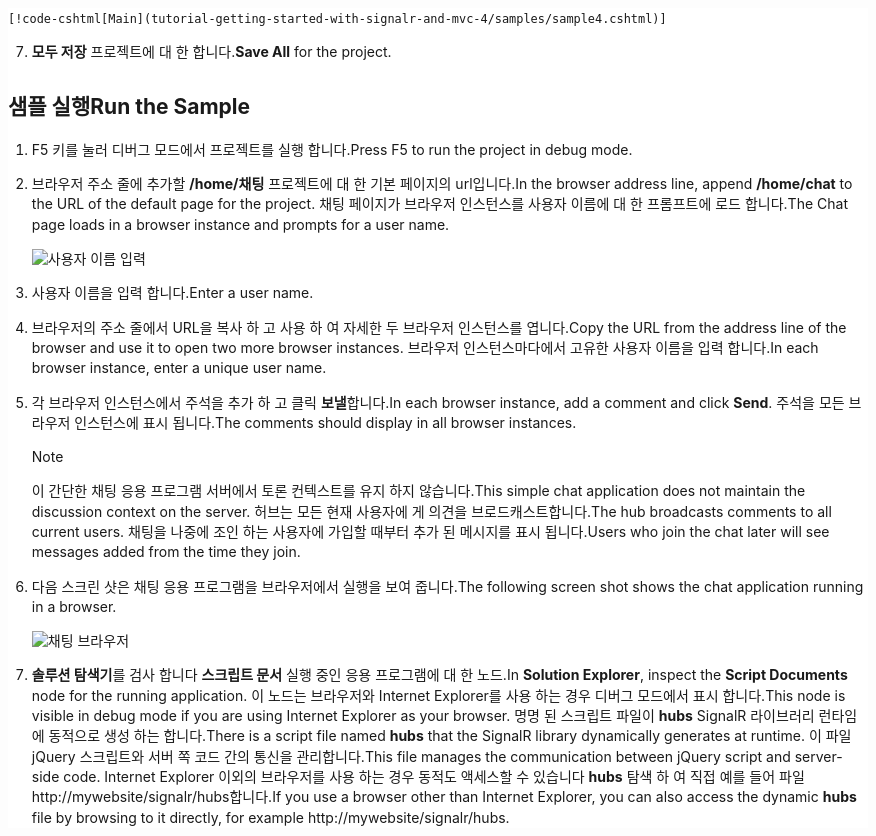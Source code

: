     [!code-cshtml[Main](tutorial-getting-started-with-signalr-and-mvc-4/samples/sample4.cshtml)]
7. <span data-ttu-id="b7e9a-158">**모두 저장** 프로젝트에 대 한 합니다.</span><span class="sxs-lookup"><span data-stu-id="b7e9a-158">**Save All** for the project.</span></span>

<a id="run"></a>

## <a name="run-the-sample"></a><span data-ttu-id="b7e9a-159">샘플 실행</span><span class="sxs-lookup"><span data-stu-id="b7e9a-159">Run the Sample</span></span>

1. <span data-ttu-id="b7e9a-160">F5 키를 눌러 디버그 모드에서 프로젝트를 실행 합니다.</span><span class="sxs-lookup"><span data-stu-id="b7e9a-160">Press F5 to run the project in debug mode.</span></span>
2. <span data-ttu-id="b7e9a-161">브라우저 주소 줄에 추가할 **/home/채팅** 프로젝트에 대 한 기본 페이지의 url입니다.</span><span class="sxs-lookup"><span data-stu-id="b7e9a-161">In the browser address line, append **/home/chat** to the URL of the default page for the project.</span></span> <span data-ttu-id="b7e9a-162">채팅 페이지가 브라우저 인스턴스를 사용자 이름에 대 한 프롬프트에 로드 합니다.</span><span class="sxs-lookup"><span data-stu-id="b7e9a-162">The Chat page loads in a browser instance and prompts for a user name.</span></span>

    ![사용자 이름 입력](tutorial-getting-started-with-signalr-and-mvc-4/_static/image9.png)
3. <span data-ttu-id="b7e9a-164">사용자 이름을 입력 합니다.</span><span class="sxs-lookup"><span data-stu-id="b7e9a-164">Enter a user name.</span></span>
4. <span data-ttu-id="b7e9a-165">브라우저의 주소 줄에서 URL을 복사 하 고 사용 하 여 자세한 두 브라우저 인스턴스를 엽니다.</span><span class="sxs-lookup"><span data-stu-id="b7e9a-165">Copy the URL from the address line of the browser and use it to open two more browser instances.</span></span> <span data-ttu-id="b7e9a-166">브라우저 인스턴스마다에서 고유한 사용자 이름을 입력 합니다.</span><span class="sxs-lookup"><span data-stu-id="b7e9a-166">In each browser instance, enter a unique user name.</span></span>
5. <span data-ttu-id="b7e9a-167">각 브라우저 인스턴스에서 주석을 추가 하 고 클릭 **보낼**합니다.</span><span class="sxs-lookup"><span data-stu-id="b7e9a-167">In each browser instance, add a comment and click **Send**.</span></span> <span data-ttu-id="b7e9a-168">주석을 모든 브라우저 인스턴스에 표시 됩니다.</span><span class="sxs-lookup"><span data-stu-id="b7e9a-168">The comments should display in all browser instances.</span></span>

    > [!NOTE]
    > <span data-ttu-id="b7e9a-169">이 간단한 채팅 응용 프로그램 서버에서 토론 컨텍스트를 유지 하지 않습니다.</span><span class="sxs-lookup"><span data-stu-id="b7e9a-169">This simple chat application does not maintain the discussion context on the server.</span></span> <span data-ttu-id="b7e9a-170">허브는 모든 현재 사용자에 게 의견을 브로드캐스트합니다.</span><span class="sxs-lookup"><span data-stu-id="b7e9a-170">The hub broadcasts comments to all current users.</span></span> <span data-ttu-id="b7e9a-171">채팅을 나중에 조인 하는 사용자에 가입할 때부터 추가 된 메시지를 표시 됩니다.</span><span class="sxs-lookup"><span data-stu-id="b7e9a-171">Users who join the chat later will see messages added from the time they join.</span></span>
6. <span data-ttu-id="b7e9a-172">다음 스크린 샷은 채팅 응용 프로그램을 브라우저에서 실행을 보여 줍니다.</span><span class="sxs-lookup"><span data-stu-id="b7e9a-172">The following screen shot shows the chat application running in a browser.</span></span>

    ![채팅 브라우저](tutorial-getting-started-with-signalr-and-mvc-4/_static/image11.png)
7. <span data-ttu-id="b7e9a-174">**솔루션 탐색기**를 검사 합니다 **스크립트 문서** 실행 중인 응용 프로그램에 대 한 노드.</span><span class="sxs-lookup"><span data-stu-id="b7e9a-174">In **Solution Explorer**, inspect the **Script Documents** node for the running application.</span></span> <span data-ttu-id="b7e9a-175">이 노드는 브라우저와 Internet Explorer를 사용 하는 경우 디버그 모드에서 표시 합니다.</span><span class="sxs-lookup"><span data-stu-id="b7e9a-175">This node is visible in debug mode if you are using Internet Explorer as your browser.</span></span> <span data-ttu-id="b7e9a-176">명명 된 스크립트 파일이 **hubs** SignalR 라이브러리 런타임에 동적으로 생성 하는 합니다.</span><span class="sxs-lookup"><span data-stu-id="b7e9a-176">There is a script file named **hubs** that the SignalR library dynamically generates at runtime.</span></span> <span data-ttu-id="b7e9a-177">이 파일 jQuery 스크립트와 서버 쪽 코드 간의 통신을 관리합니다.</span><span class="sxs-lookup"><span data-stu-id="b7e9a-177">This file manages the communication between jQuery script and server-side code.</span></span> <span data-ttu-id="b7e9a-178">Internet Explorer 이외의 브라우저를 사용 하는 경우 동적도 액세스할 수 있습니다 **hubs** 탐색 하 여 직접 예를 들어 파일 http://mywebsite/signalr/hubs합니다.</span><span class="sxs-lookup"><span data-stu-id="b7e9a-178">If you use a browser other than Internet Explorer, you can also access the dynamic **hubs** file by browsing to it directly, for example http://mywebsite/signalr/hubs.</span></span>
